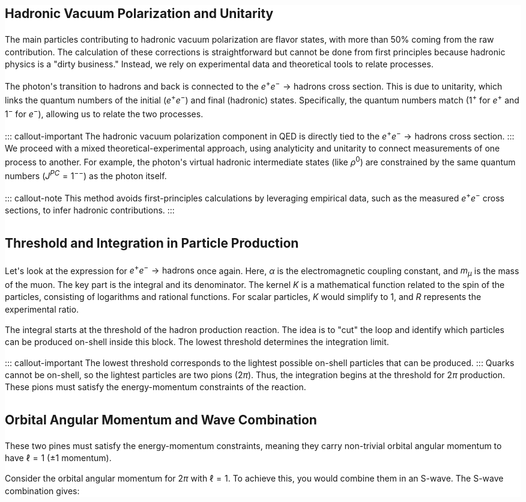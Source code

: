 
## Hadronic Vacuum Polarization and Unitarity  

The main particles contributing to hadronic vacuum polarization are flavor states, with more than 50% coming from the raw contribution. The calculation of these corrections is straightforward but cannot be done from first principles because hadronic physics is a "dirty business." Instead, we rely on experimental data and theoretical tools to relate processes.  

The photon's transition to hadrons and back is connected to the $e^+e^- \to \text{hadrons}$ cross section. This is due to unitarity, which links the quantum numbers of the initial ($e^+e^-$) and final (hadronic) states. Specifically, the quantum numbers match ($1^+$ for $e^+$ and $1^-$ for $e^-$), allowing us to relate the two processes.  

::: callout-important
The hadronic vacuum polarization component in QED is directly tied to the $e^+e^- \to \text{hadrons}$ cross section.
:::
We proceed with a mixed theoretical-experimental approach, using analyticity and unitarity to connect measurements of one process to another. For example, the photon's virtual hadronic intermediate states (like $\rho^0$) are constrained by the same quantum numbers ($J^{PC} = 1^{--}$) as the photon itself.  

::: callout-note
This method avoids first-principles calculations by leveraging empirical data, such as the measured $e^+e^-$ cross sections, to infer hadronic contributions.
:::

## Threshold and Integration in Particle Production

Let's look at the expression for $e^+e^- \to \text{hadrons}$ once again. Here, $\alpha$ is the electromagnetic coupling constant, and $m_\mu$ is the mass of the muon. The key part is the integral and its denominator. The kernel $K$ is a mathematical function related to the spin of the particles, consisting of logarithms and rational functions. For scalar particles, $K$ would simplify to 1, and $R$ represents the experimental ratio.  

The integral starts at the threshold of the hadron production reaction. The idea is to "cut" the loop and identify which particles can be produced on-shell inside this block. The lowest threshold determines the integration limit.  

::: callout-important
The lowest threshold corresponds to the lightest possible on-shell particles that can be produced.
:::
Quarks cannot be on-shell, so the lightest particles are two pions ($2\pi$). Thus, the integration begins at the threshold for $2\pi$ production. These pions must satisfy the energy-momentum constraints of the reaction.  


## Orbital Angular Momentum and Wave Combination  

These two pines must satisfy the energy-momentum constraints, meaning they carry non-trivial orbital angular momentum to have $\ell = 1$ ($\pm 1$ momentum).  

Consider the orbital angular momentum for $2\pi$ with $\ell = 1$. To achieve this, you would combine them in an S-wave. The S-wave combination gives:  
